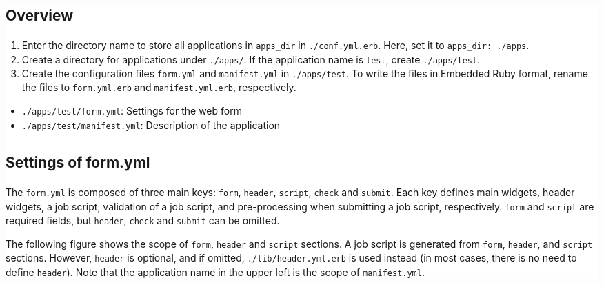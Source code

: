 ## Overview
1. Enter the directory name to store all applications in `apps_dir` in `./conf.yml.erb`. Here, set it to `apps_dir: ./apps`.
2. Create a directory for applications under `./apps/`. If the application name is `test`, create `./apps/test`.
3. Create the configuration files `form.yml` and `manifest.yml` in `./apps/test`. To write the files in Embedded Ruby format, rename the files to `form.yml.erb` and `manifest.yml.erb`, respectively.
- `./apps/test/form.yml`: Settings for the web form
- `./apps/test/manifest.yml`: Description of the application

## Settings of form.yml
The `form.yml` is composed of three main keys: `form`, `header`, `script`, `check` and `submit`.
Each key defines main widgets, header widgets, a job script, validation of a job script, and pre-processing when submitting a job script, respectively.
`form` and `script` are required fields, but `header`, `check` and `submit` can be omitted.

The following figure shows the scope of `form`, `header` and `script` sections.
A job script is generated from `form`, `header`, and `script` sections.
However, `header` is optional, and if omitted, `./lib/header.yml.erb` is used instead (in most cases, there is no need to define `header`).
Note that the application name in the upper left is the scope of `manifest.yml`.
